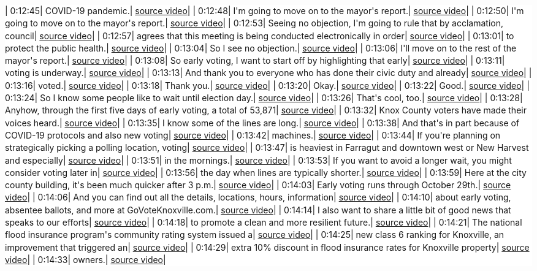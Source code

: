 | 0:12:45| COVID-19 pandemic.| [source video](https://archive.org/details/city-council-r-265-201020?start=765)|
| 0:12:48| I'm going to move on to the mayor's report.| [source video](https://archive.org/details/city-council-r-265-201020?start=768)|
| 0:12:50| I'm going to move on to the mayor's report.| [source video](https://archive.org/details/city-council-r-265-201020?start=770)|
| 0:12:53| Seeing no objection, I'm going to rule that by acclamation, council| [source video](https://archive.org/details/city-council-r-265-201020?start=773)|
| 0:12:57| agrees that this meeting is being conducted electronically in order| [source video](https://archive.org/details/city-council-r-265-201020?start=777)|
| 0:13:01| to protect the public health.| [source video](https://archive.org/details/city-council-r-265-201020?start=781)|
| 0:13:04| So I see no objection.| [source video](https://archive.org/details/city-council-r-265-201020?start=784)|
| 0:13:06| I'll move on to the rest of the mayor's report.| [source video](https://archive.org/details/city-council-r-265-201020?start=786)|
| 0:13:08| So early voting, I want to start off by highlighting that early| [source video](https://archive.org/details/city-council-r-265-201020?start=788)|
| 0:13:11| voting is underway.| [source video](https://archive.org/details/city-council-r-265-201020?start=791)|
| 0:13:13| And thank you to everyone who has done their civic duty and already| [source video](https://archive.org/details/city-council-r-265-201020?start=793)|
| 0:13:16| voted.| [source video](https://archive.org/details/city-council-r-265-201020?start=796)|
| 0:13:18| Thank you.| [source video](https://archive.org/details/city-council-r-265-201020?start=798)|
| 0:13:20| Okay.| [source video](https://archive.org/details/city-council-r-265-201020?start=800)|
| 0:13:22| Good.| [source video](https://archive.org/details/city-council-r-265-201020?start=802)|
| 0:13:24| So I know some people like to wait until election day.| [source video](https://archive.org/details/city-council-r-265-201020?start=804)|
| 0:13:26| That's cool, too.| [source video](https://archive.org/details/city-council-r-265-201020?start=806)|
| 0:13:28| Anyhow, through the first five days of early voting, a total of 53,871| [source video](https://archive.org/details/city-council-r-265-201020?start=808)|
| 0:13:32| Knox County voters have made their voices heard.| [source video](https://archive.org/details/city-council-r-265-201020?start=812)|
| 0:13:35| I know some of the lines are long.| [source video](https://archive.org/details/city-council-r-265-201020?start=815)|
| 0:13:38| And that's in part because of COVID-19 protocols and also new voting| [source video](https://archive.org/details/city-council-r-265-201020?start=818)|
| 0:13:42| machines.| [source video](https://archive.org/details/city-council-r-265-201020?start=822)|
| 0:13:44| If you're planning on strategically picking a polling location, voting| [source video](https://archive.org/details/city-council-r-265-201020?start=824)|
| 0:13:47| is heaviest in Farragut and downtown west or New Harvest and especially| [source video](https://archive.org/details/city-council-r-265-201020?start=827)|
| 0:13:51| in the mornings.| [source video](https://archive.org/details/city-council-r-265-201020?start=831)|
| 0:13:53| If you want to avoid a longer wait, you might consider voting later in| [source video](https://archive.org/details/city-council-r-265-201020?start=833)|
| 0:13:56| the day when lines are typically shorter.| [source video](https://archive.org/details/city-council-r-265-201020?start=836)|
| 0:13:59| Here at the city county building, it's been much quicker after 3 p.m.| [source video](https://archive.org/details/city-council-r-265-201020?start=839)|
| 0:14:03| Early voting runs through October 29th.| [source video](https://archive.org/details/city-council-r-265-201020?start=843)|
| 0:14:06| And you can find out all the details, locations, hours, information| [source video](https://archive.org/details/city-council-r-265-201020?start=846)|
| 0:14:10| about early voting, absentee ballots, and more at GoVoteKnoxville.com.| [source video](https://archive.org/details/city-council-r-265-201020?start=850)|
| 0:14:14| I also want to share a little bit of good news that speaks to our efforts| [source video](https://archive.org/details/city-council-r-265-201020?start=854)|
| 0:14:18| to promote a clean and more resilient future.| [source video](https://archive.org/details/city-council-r-265-201020?start=858)|
| 0:14:21| The national flood insurance program's community rating system issued a| [source video](https://archive.org/details/city-council-r-265-201020?start=861)|
| 0:14:25| new class 6 ranking for Knoxville, an improvement that triggered an| [source video](https://archive.org/details/city-council-r-265-201020?start=865)|
| 0:14:29| extra 10% discount in flood insurance rates for Knoxville property| [source video](https://archive.org/details/city-council-r-265-201020?start=869)|
| 0:14:33| owners.| [source video](https://archive.org/details/city-council-r-265-201020?start=873)|